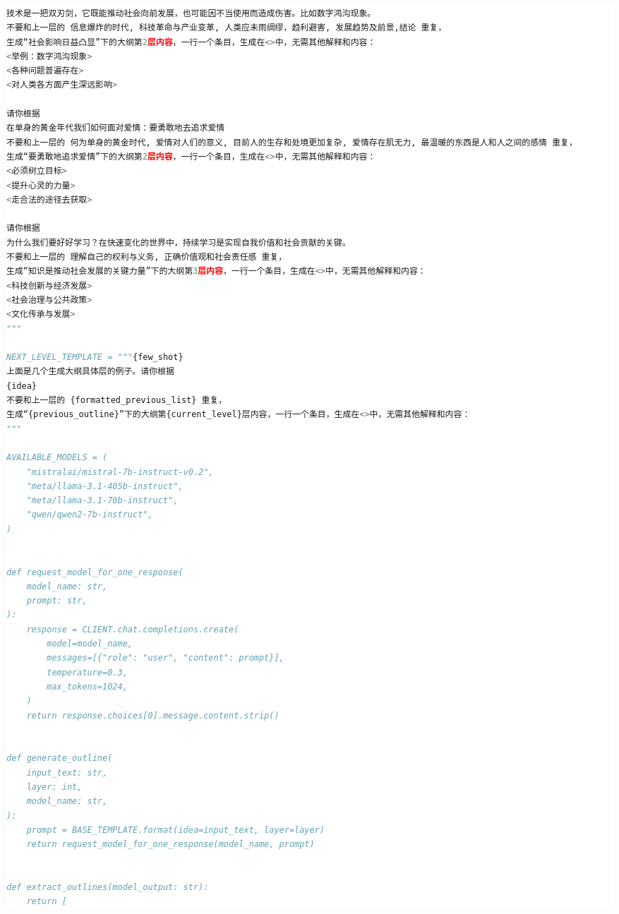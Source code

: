 ```python
技术是一把双刃剑，它既能推动社会向前发展，也可能因不当使用而造成伤害。比如数字鸿沟现象。
不要和上一层的 信息爆炸的时代, 科技革命与产业变革, 人类应未雨绸缪，趋利避害, 发展趋势及前景,结论 重复，
生成“社会影响日益凸显”下的大纲第2层内容，一行一个条目，生成在<>中，无需其他解释和内容：
<举例：数字鸿沟现象>
<各种问题普遍存在>
<对人类各方面产生深远影响>

请你根据
在单身的黄金年代我们如何面对爱情：要勇敢地去追求爱情
不要和上一层的 何为单身的黄金时代, 爱情对人们的意义, 目前人的生存和处境更加复杂, 爱情存在肌无力, 最温暖的东西是人和人之间的感情 重复，
生成“要勇敢地追求爱情”下的大纲第2层内容，一行一个条目，生成在<>中，无需其他解释和内容：
<必须树立目标>
<提升心灵的力量>
<走合法的途径去获取>

请你根据
为什么我们要好好学习？在快速变化的世界中，持续学习是实现自我价值和社会贡献的关键。
不要和上一层的 理解自己的权利与义务, 正确价值观和社会责任感 重复，
生成“知识是推动社会发展的关键力量”下的大纲第3层内容，一行一个条目，生成在<>中，无需其他解释和内容：
<科技创新与经济发展>
<社会治理与公共政策>
<文化传承与发展>
"""

NEXT_LEVEL_TEMPLATE = """{few_shot}
上面是几个生成大纲具体层的例子。请你根据
{idea}
不要和上一层的 {formatted_previous_list} 重复，
生成“{previous_outline}”下的大纲第{current_level}层内容，一行一个条目，生成在<>中，无需其他解释和内容：
"""

AVAILABLE_MODELS = (
    "mistralai/mistral-7b-instruct-v0.2",
    "meta/llama-3.1-405b-instruct",
    "meta/llama-3.1-70b-instruct",
    "qwen/qwen2-7b-instruct",
)


def request_model_for_one_response(
    model_name: str,
    prompt: str,
):
    response = CLIENT.chat.completions.create(
        model=model_name,
        messages=[{"role": "user", "content": prompt}],
        temperature=0.3,
        max_tokens=1024,
    )
    return response.choices[0].message.content.strip()


def generate_outline(
    input_text: str,
    layer: int,
    model_name: str,
):
    prompt = BASE_TEMPLATE.format(idea=input_text, layer=layer)
    return request_model_for_one_response(model_name, prompt)


def extract_outlines(model_output: str):
    return [
```